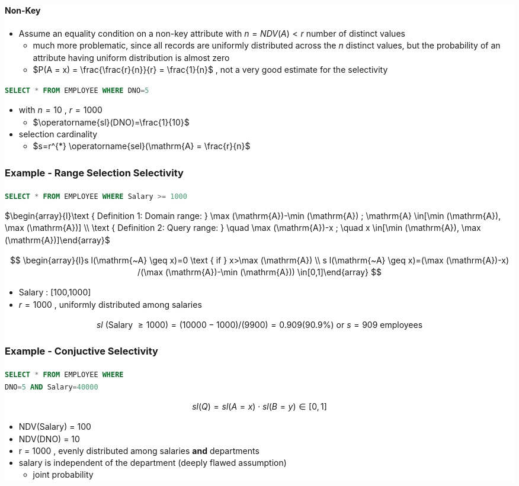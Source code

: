 #### Non-Key

- Assume an equality condition on a non-key attribute with $n = NDV(A) < r$ number of distinct values
  - much more problematic, since all records are uniformly distributed across the $n$ distinct values, but the probability of an attribute having uniform distribution is almost zero
  - $P(A = x) = \frac{\frac{r}{n}}{r} = \frac{1}{n}$ , not a very good estimate for the selectivity

```SQL
SELECT * FROM EMPLOYEE WHERE DNO=5
```

- with $n = 10$ , $r=1000$
  - $\operatorname{sl}(DNO)=\frac{1}{10}$
- selection cardinality
  - $s=r^{*} \operatorname{sel}(\mathrm{A} = \frac{r}{n}$

### Example - Range Selection Selectivity

```SQL
SELECT * FROM EMPLOYEE WHERE Salary >= 1000
```

$\begin{array}{l}\text { Definition 1: Domain range: } \max (\mathrm{A})-\min (\mathrm{A}) ; \mathrm{A} \in[\min (\mathrm{A}), \max (\mathrm{A})] \\ \text { Definition 2: Query range: } \quad \max (\mathrm{A})-x ; \quad x \in[\min (\mathrm{A}), \max (\mathrm{A})]\end{array}$

$$
\begin{array}{l}s l(\mathrm{~A} \geq x)=0 \text { if } x>\max (\mathrm{A}) \\ s l(\mathrm{~A} \geq x)=(\max (\mathrm{A})-x) /(\max (\mathrm{A})-\min (\mathrm{A})) \in[0,1]\end{array}
$$

- Salary : [100,1000]
- $r = 1000$ , uniformly distributed among salaries

$$
s l \text { (Salary } \geq 1000)=(10000-1000) /(9900)=0.909(90.9 \%) \text { or } s=909 \text { employees }
$$

### Example - Conjuctive Selectivity

```SQL
SELECT * FROM EMPLOYEE WHERE
DNO=5 AND Salary=40000
```

$$
s l(Q)=s l(A=x) \cdot s l(B=y) \in[0,1]
$$

- NDV(Salary) = 100
- NDV(DNO) = 10
- r = 1000 , evenly distributed among salaries **and** departments
- salary is independent of the department (deeply flawed assumption)
  -  joint probability
